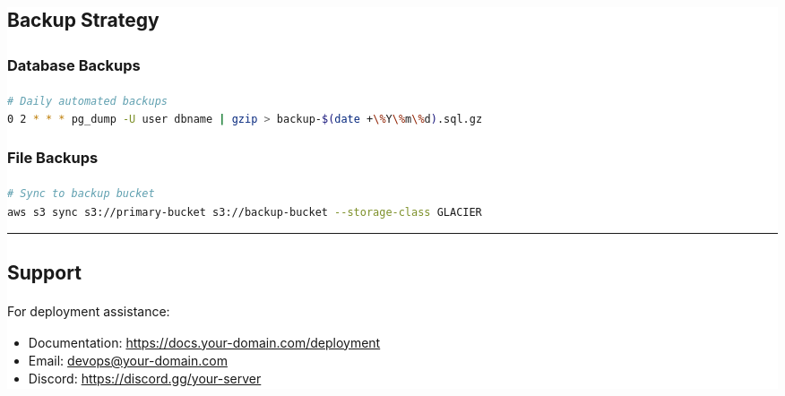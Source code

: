 
## Backup Strategy

### Database Backups

```bash
# Daily automated backups
0 2 * * * pg_dump -U user dbname | gzip > backup-$(date +\%Y\%m\%d).sql.gz
```

### File Backups

```bash
# Sync to backup bucket
aws s3 sync s3://primary-bucket s3://backup-bucket --storage-class GLACIER
```

---

## Support

For deployment assistance:
- Documentation: https://docs.your-domain.com/deployment
- Email: devops@your-domain.com
- Discord: https://discord.gg/your-server
